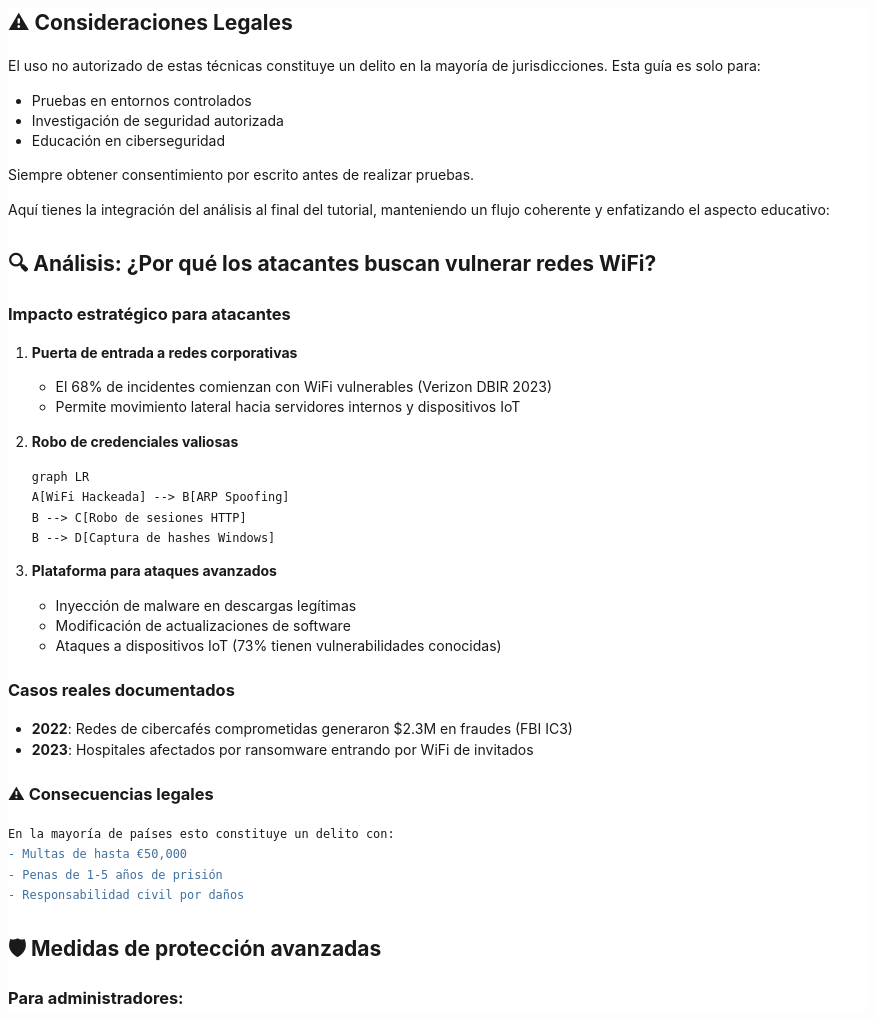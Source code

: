 ## ⚠️ Consideraciones Legales

El uso no autorizado de estas técnicas constituye un delito en la mayoría de jurisdicciones. Esta guía es solo para:

- Pruebas en entornos controlados
- Investigación de seguridad autorizada
- Educación en ciberseguridad

Siempre obtener consentimiento por escrito antes de realizar pruebas.

Aquí tienes la integración del análisis al final del tutorial, manteniendo un flujo coherente y enfatizando el aspecto educativo:

## 🔍 Análisis: ¿Por qué los atacantes buscan vulnerar redes WiFi?

### Impacto estratégico para atacantes

1. **Puerta de entrada a redes corporativas**

   - El 68% de incidentes comienzan con WiFi vulnerables (Verizon DBIR 2023)
   - Permite movimiento lateral hacia servidores internos y dispositivos IoT
2. **Robo de credenciales valiosas**

   ```mermaid
   graph LR
   A[WiFi Hackeada] --> B[ARP Spoofing]
   B --> C[Robo de sesiones HTTP]
   B --> D[Captura de hashes Windows]
   ```
3. **Plataforma para ataques avanzados**

   - Inyección de malware en descargas legítimas
   - Modificación de actualizaciones de software
   - Ataques a dispositivos IoT (73% tienen vulnerabilidades conocidas)

### Casos reales documentados

- **2022**: Redes de cibercafés comprometidas generaron $2.3M en fraudes (FBI IC3)
- **2023**: Hospitales afectados por ransomware entrando por WiFi de invitados

### ⚠️ Consecuencias legales

```diff
En la mayoría de países esto constituye un delito con:
- Multas de hasta €50,000
- Penas de 1-5 años de prisión
- Responsabilidad civil por daños
```

## 🛡️ Medidas de protección avanzadas

### Para administradores:
